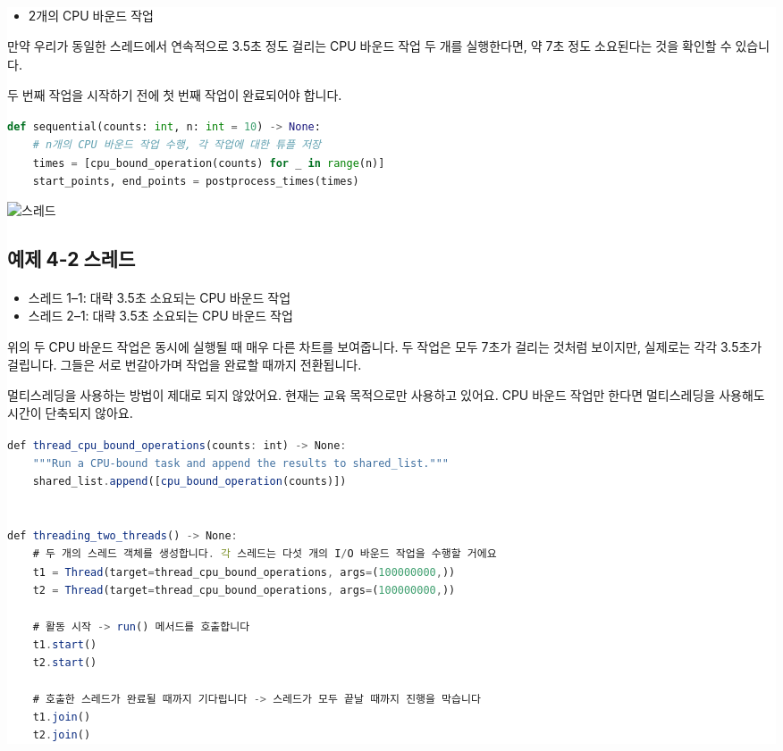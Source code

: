 - 2개의 CPU 바운드 작업

만약 우리가 동일한 스레드에서 연속적으로 3.5초 정도 걸리는 CPU 바운드 작업 두 개를 실행한다면, 약 7초 정도 소요된다는 것을 확인할 수 있습니다.

두 번째 작업을 시작하기 전에 첫 번째 작업이 완료되어야 합니다.

```python
def sequential(counts: int, n: int = 10) -> None:
    # n개의 CPU 바운드 작업 수행, 각 작업에 대한 튜플 저장
    times = [cpu_bound_operation(counts) for _ in range(n)]
    start_points, end_points = postprocess_times(times)
```



<ins class="adsbygoogle"
     style="display:block"
     data-ad-client="ca-pub-4877378276818686"
     data-ad-slot="1898504329"
     data-ad-format="auto"
     data-full-width-responsive="true"></ins>

<script>
     (adsbygoogle = window.adsbygoogle || []).push({});
</script>

![스레드](/assets/img/2024-06-22-ThreadinginPython_7.png)

## 예제 4-2 스레드

- 스레드 1–1: 대략 3.5초 소요되는 CPU 바운드 작업
- 스레드 2–1: 대략 3.5초 소요되는 CPU 바운드 작업

위의 두 CPU 바운드 작업은 동시에 실행될 때 매우 다른 차트를 보여줍니다. 두 작업은 모두 7초가 걸리는 것처럼 보이지만, 실제로는 각각 3.5초가 걸립니다. 그들은 서로 번갈아가며 작업을 완료할 때까지 전환됩니다.



<ins class="adsbygoogle"
     style="display:block"
     data-ad-client="ca-pub-4877378276818686"
     data-ad-slot="1898504329"
     data-ad-format="auto"
     data-full-width-responsive="true"></ins>

<script>
     (adsbygoogle = window.adsbygoogle || []).push({});
</script>

멀티스레딩을 사용하는 방법이 제대로 되지 않았어요. 현재는 교육 목적으로만 사용하고 있어요. CPU 바운드 작업만 한다면 멀티스레딩을 사용해도 시간이 단축되지 않아요.

```js
def thread_cpu_bound_operations(counts: int) -> None:
    """Run a CPU-bound task and append the results to shared_list."""
    shared_list.append([cpu_bound_operation(counts)])


def threading_two_threads() -> None:
    # 두 개의 스레드 객체를 생성합니다. 각 스레드는 다섯 개의 I/O 바운드 작업을 수행할 거에요
    t1 = Thread(target=thread_cpu_bound_operations, args=(100000000,))
    t2 = Thread(target=thread_cpu_bound_operations, args=(100000000,))

    # 활동 시작 -> run() 메서드를 호출합니다
    t1.start()
    t2.start()

    # 호출한 스레드가 완료될 때까지 기다립니다 -> 스레드가 모두 끝날 때까지 진행을 막습니다
    t1.join()
    t2.join()
```
